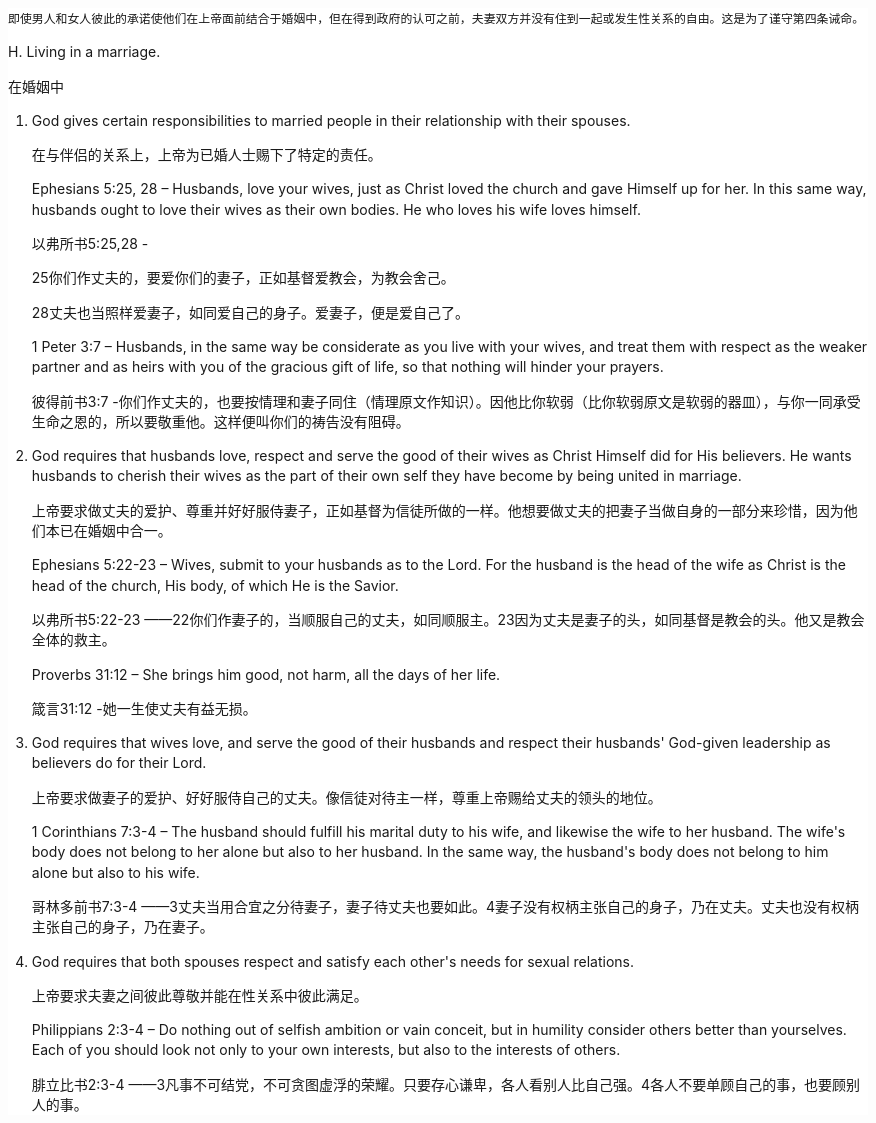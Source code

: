     即使男人和女人彼此的承诺使他们在上帝面前结合于婚姻中，但在得到政府的认可之前，夫妻双方并没有住到一起或发生性关系的自由。这是为了谨守第四条诫命。

H. Living in a marriage.

在婚姻中

1. God gives certain responsibilities to married people in their relationship with their spouses.

    在与伴侣的关系上，上帝为已婚人士赐下了特定的责任。

    Ephesians 5:25, 28 – Husbands, love your wives, just as Christ loved the church and gave Himself up for her. In this same way, husbands ought to love their wives as their own bodies. He who loves his wife loves himself.

    以弗所书5:25,28 -

    25你们作丈夫的，要爱你们的妻子，正如基督爱教会，为教会舍己。

    28丈夫也当照样爱妻子，如同爱自己的身子。爱妻子，便是爱自己了。

    1 Peter 3:7 – Husbands, in the same way be considerate as you live with your wives, and treat them with respect as the weaker partner and as heirs with you of the gracious gift of life, so that nothing will hinder your prayers.

    彼得前书3:7 -你们作丈夫的，也要按情理和妻子同住（情理原文作知识）。因他比你软弱（比你软弱原文是软弱的器皿），与你一同承受生命之恩的，所以要敬重他。这样便叫你们的祷告没有阻碍。

2. God requires that husbands love, respect and serve the good of their wives as Christ Himself did for His believers. He wants husbands to cherish their wives as the part of their own self they have become by being united in marriage.

    上帝要求做丈夫的爱护、尊重并好好服侍妻子，正如基督为信徒所做的一样。他想要做丈夫的把妻子当做自身的一部分来珍惜，因为他们本已在婚姻中合一。

    Ephesians 5:22-23 – Wives, submit to your husbands as to the Lord.  For the husband is the head of the wife as Christ is the head of the church, His body, of which He is the Savior.

    以弗所书5:22-23 ——22你们作妻子的，当顺服自己的丈夫，如同顺服主。23因为丈夫是妻子的头，如同基督是教会的头。他又是教会全体的救主。

    Proverbs 31:12 – She brings him good, not harm, all the days of her life.

    箴言31:12 -她一生使丈夫有益无损。

3. God requires that wives love, and serve the good of their husbands and respect their husbands' God-given leadership as believers do for their Lord.

    上帝要求做妻子的爱护、好好服侍自己的丈夫。像信徒对待主一样，尊重上帝赐给丈夫的领头的地位。

    1 Corinthians 7:3-4 – The husband should fulfill his marital duty to his wife, and likewise the wife to her husband. The wife's body does not belong to her alone but also to her husband. In the same way, the husband's body does not belong to him alone but also to his wife.

    哥林多前书7:3-4 ——3丈夫当用合宜之分待妻子，妻子待丈夫也要如此。4妻子没有权柄主张自己的身子，乃在丈夫。丈夫也没有权柄主张自己的身子，乃在妻子。

4. God requires that both spouses respect and satisfy each other's needs for sexual relations.

    上帝要求夫妻之间彼此尊敬并能在性关系中彼此满足。

    Philippians 2:3-4 – Do nothing out of selfish ambition or vain conceit, but in humility consider others better than yourselves. Each of you should look not only to your own interests, but also to the interests of others.

    腓立比书2:3-4 ——3凡事不可结党，不可贪图虚浮的荣耀。只要存心谦卑，各人看别人比自己强。4各人不要单顾自己的事，也要顾别人的事。
